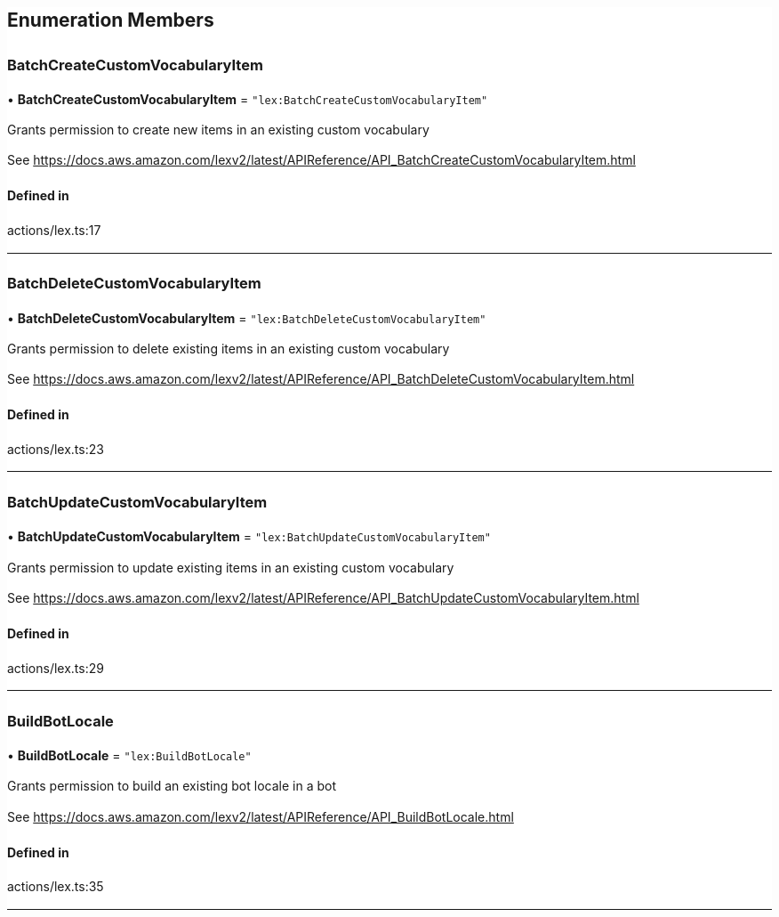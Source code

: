 ## Enumeration Members

### BatchCreateCustomVocabularyItem

• **BatchCreateCustomVocabularyItem** = ``"lex:BatchCreateCustomVocabularyItem"``

Grants permission to create new items in an existing custom vocabulary

See https://docs.aws.amazon.com/lexv2/latest/APIReference/API_BatchCreateCustomVocabularyItem.html

#### Defined in

actions/lex.ts:17

___

### BatchDeleteCustomVocabularyItem

• **BatchDeleteCustomVocabularyItem** = ``"lex:BatchDeleteCustomVocabularyItem"``

Grants permission to delete existing items in an existing custom vocabulary

See https://docs.aws.amazon.com/lexv2/latest/APIReference/API_BatchDeleteCustomVocabularyItem.html

#### Defined in

actions/lex.ts:23

___

### BatchUpdateCustomVocabularyItem

• **BatchUpdateCustomVocabularyItem** = ``"lex:BatchUpdateCustomVocabularyItem"``

Grants permission to update existing items in an existing custom vocabulary

See https://docs.aws.amazon.com/lexv2/latest/APIReference/API_BatchUpdateCustomVocabularyItem.html

#### Defined in

actions/lex.ts:29

___

### BuildBotLocale

• **BuildBotLocale** = ``"lex:BuildBotLocale"``

Grants permission to build an existing bot locale in a bot

See https://docs.aws.amazon.com/lexv2/latest/APIReference/API_BuildBotLocale.html

#### Defined in

actions/lex.ts:35

___
